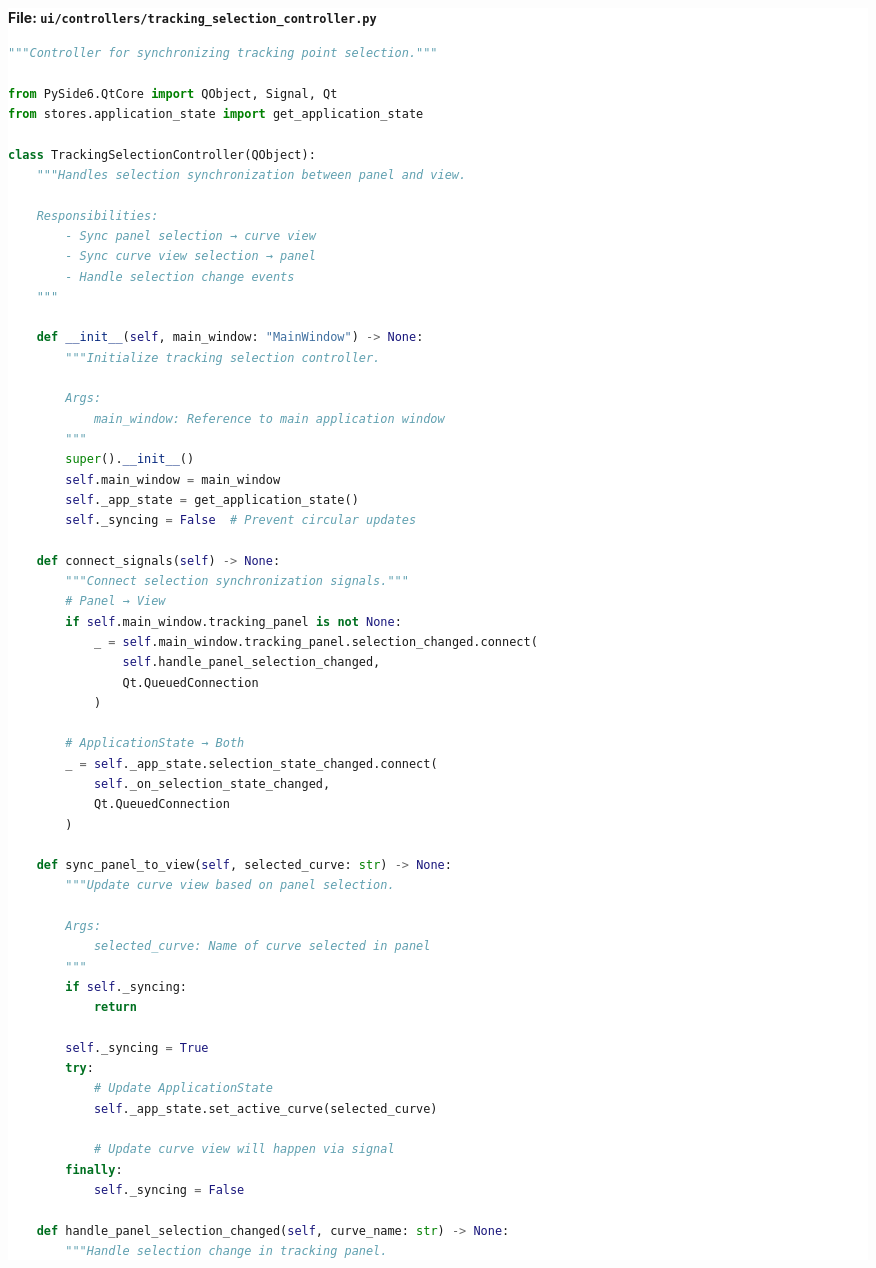 **File: `ui/controllers/tracking_selection_controller.py`**

```python
"""Controller for synchronizing tracking point selection."""

from PySide6.QtCore import QObject, Signal, Qt
from stores.application_state import get_application_state

class TrackingSelectionController(QObject):
    """Handles selection synchronization between panel and view.

    Responsibilities:
        - Sync panel selection → curve view
        - Sync curve view selection → panel
        - Handle selection change events
    """

    def __init__(self, main_window: "MainWindow") -> None:
        """Initialize tracking selection controller.

        Args:
            main_window: Reference to main application window
        """
        super().__init__()
        self.main_window = main_window
        self._app_state = get_application_state()
        self._syncing = False  # Prevent circular updates

    def connect_signals(self) -> None:
        """Connect selection synchronization signals."""
        # Panel → View
        if self.main_window.tracking_panel is not None:
            _ = self.main_window.tracking_panel.selection_changed.connect(
                self.handle_panel_selection_changed,
                Qt.QueuedConnection
            )

        # ApplicationState → Both
        _ = self._app_state.selection_state_changed.connect(
            self._on_selection_state_changed,
            Qt.QueuedConnection
        )

    def sync_panel_to_view(self, selected_curve: str) -> None:
        """Update curve view based on panel selection.

        Args:
            selected_curve: Name of curve selected in panel
        """
        if self._syncing:
            return

        self._syncing = True
        try:
            # Update ApplicationState
            self._app_state.set_active_curve(selected_curve)

            # Update curve view will happen via signal
        finally:
            self._syncing = False

    def handle_panel_selection_changed(self, curve_name: str) -> None:
        """Handle selection change in tracking panel.

```